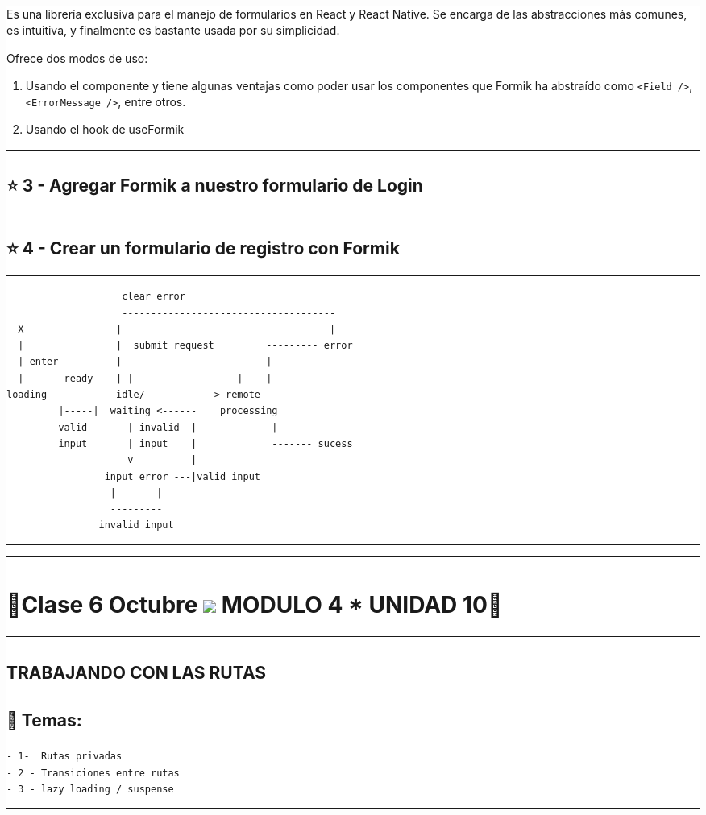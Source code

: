 Es una librería exclusiva para el manejo de formularios en React y React Native. Se encarga de las abstracciones más comunes, es intuitiva, y finalmente es bastante usada por su simplicidad.

Ofrece dos modos de uso:

1. Usando el componente <Formik /> y tiene algunas ventajas como poder usar los componentes que Formik ha abstraído como
```<Field />```, ```<ErrorMessage />```, entre otros.

2. Usando el hook de useFormik

---

## :star: 3 - Agregar Formik a nuestro formulario de Login

---

## :star: 4 - Crear un formulario de registro con Formik

---

```                
                    clear error
                    -------------------------------------
  X                |                                    |
  |                |  submit request         --------- error      
  | enter          | -------------------     |
  |       ready    | |                  |    |
loading ---------- idle/ -----------> remote
         |-----|  waiting <------    processing
         valid       | invalid  |             |
         input       | input    |             ------- sucess
                     v          |
                 input error ---|valid input
                  |       |
                  ---------
                invalid input
```



---
---


# :star2:Clase 6 Octubre <img src="https://img.icons8.com/clouds/40/000000/react.png"/> MODULO 4 * UNIDAD 10:star2: 

---

TRABAJANDO CON LAS RUTAS 
---

##  :book: Temas:

```
- 1-  Rutas privadas
- 2 - Transiciones entre rutas
- 3 - lazy loading / suspense
```

---

```